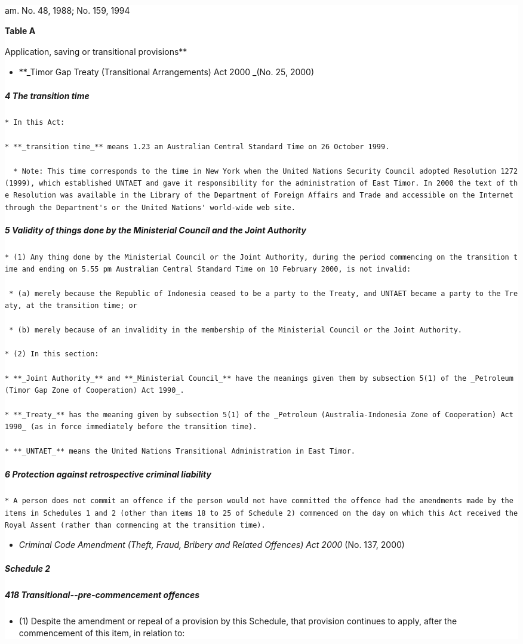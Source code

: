 am. No. 48, 1988; No. 159, 1994


**Table A**


Application, saving or transitional provisions**

   * **_Timor Gap Treaty (Transitional Arrangements) Act 2000 _(No. 25, 2000)

##### 4  The transition time

    * In this Act: 

    * **_transition time_** means 1.23 am Australian Central Standard Time on 26 October 1999.

      * Note: This time corresponds to the time in New York when the United Nations Security Council adopted Resolution 1272 (1999), which established UNTAET and gave it responsibility for the administration of East Timor. In 2000 the text of the Resolution was available in the Library of the Department of Foreign Affairs and Trade and accessible on the Internet through the Department's or the United Nations' world-wide web site.

##### 5  Validity of things done by the Ministerial Council and the Joint Authority

    * (1) Any thing done by the Ministerial Council or the Joint Authority, during the period commencing on the transition time and ending on 5.55 pm Australian Central Standard Time on 10 February 2000, is not invalid:

     * (a) merely because the Republic of Indonesia ceased to be a party to the Treaty, and UNTAET became a party to the Treaty, at the transition time; or

     * (b) merely because of an invalidity in the membership of the Ministerial Council or the Joint Authority.

    * (2) In this section:

    * **_Joint Authority_** and **_Ministerial Council_** have the meanings given them by subsection 5(1) of the _Petroleum (Timor Gap Zone of Cooperation) Act 1990_.

    * **_Treaty_** has the meaning given by subsection 5(1) of the _Petroleum (Australia-Indonesia Zone of Cooperation) Act 1990_ (as in force immediately before the transition time).

    * **_UNTAET_** means the United Nations Transitional Administration in East Timor.

##### 6  Protection against retrospective criminal liability

    * A person does not commit an offence if the person would not have committed the offence had the amendments made by the items in Schedules 1 and 2 (other than items 18 to 25 of Schedule 2) commenced on the day on which this Act received the Royal Assent (rather than commencing at the transition time).

   * _Criminal Code Amendment (Theft, Fraud, Bribery and Related Offences) Act 2000_ (No. 137, 2000)

##### Schedule 2

##### 418  Transitional--pre-commencement offences

   * (1) Despite the amendment or repeal of a provision by this Schedule, that provision continues to apply, after the commencement of this item, in relation to:
